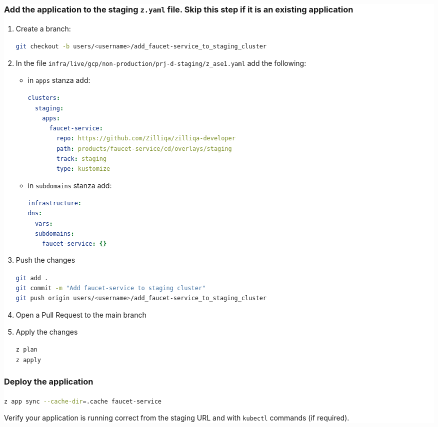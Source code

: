 ### Add the application to the staging `z.yaml` file. Skip this step if it is an existing application

1. Create a branch:

   ```sh
   git checkout -b users/<username>/add_faucet-service_to_staging_cluster
   ```

2. In the file `infra/live/gcp/non-production/prj-d-staging/z_ase1.yaml` add the following:

   - in `apps` stanza add:

     ```yaml
     clusters:
       staging:
         apps:
           faucet-service:
             repo: https://github.com/Zilliqa/zilliqa-developer
             path: products/faucet-service/cd/overlays/staging
             track: staging
             type: kustomize
     ```

   - in `subdomains` stanza add:

     ```yaml
     infrastructure:
     dns:
       vars:
       subdomains:
         faucet-service: {}
     ```

3. Push the changes

   ```sh
   git add .
   git commit -m "Add faucet-service to staging cluster"
   git push origin users/<username>/add_faucet-service_to_staging_cluster
   ```

4. Open a Pull Request to the main branch

5. Apply the changes

   ```sh
   z plan
   z apply
   ```

### Deploy the application

```sh
z app sync --cache-dir=.cache faucet-service
```

Verify your application is running correct from the staging URL and with `kubectl` commands (if required).
